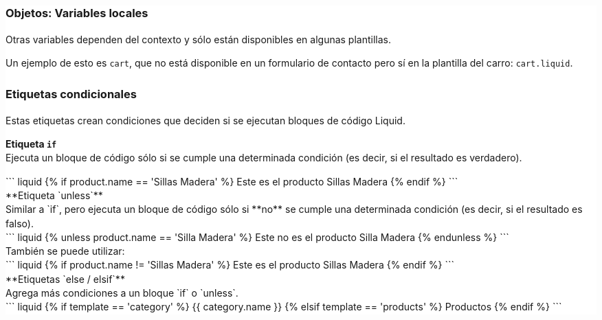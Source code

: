 ### Objetos: Variables locales
Otras variables dependen del contexto y sólo están disponibles en algunas plantillas.

Un ejemplo de esto es `cart`, que no está disponible en un formulario de contacto pero sí en la plantilla del carro: `cart.liquid`.

### Etiquetas condicionales

Estas etiquetas crean condiciones que deciden si se ejecutan bloques de código Liquid.



**Etiqueta `if`**</br>
Ejecuta un bloque de código sólo si se cumple una determinada condición (es decir, si el resultado es verdadero).

<div class="center-column"></div>
``` liquid
{% if product.name == 'Sillas Madera' %}
 Este es el producto Sillas Madera
{% endif %}
``` 

</br>
**Etiqueta `unless`**</br>
Similar a `if`, pero ejecuta un bloque de código sólo si **no** se cumple una determinada condición (es decir, si el resultado es falso).

<div class="center-column"></div>
``` liquid
{% unless product.name == 'Silla Madera' %}
 Este no es el producto Silla Madera
{% endunless %}
```
</br>
También se puede utilizar:
</br>

<div class="center-column"></div>
``` liquid
{% if product.name != 'Sillas Madera' %}
 Este es el producto Sillas Madera
{% endif %}
```
</br>
**Etiquetas `else / elsif`**<br>
Agrega más condiciones a un bloque `if` o `unless`.

<div class="center-column"></div>
``` liquid
{% if template == 'category' %}
 {{ category.name }}
{% elsif template == 'products' %}
 Productos
{% endif %}
```
